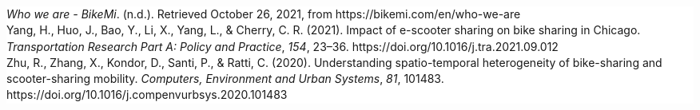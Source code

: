   <div class="csl-entry"><i>Who we are - BikeMi</i>. (n.d.). Retrieved October 26, 2021, from https://bikemi.com/en/who-we-are</div>

  <div class="csl-entry">Yang, H., Huo, J., Bao, Y., Li, X., Yang, L., &#38; Cherry, C. R. (2021). Impact of e-scooter sharing on bike sharing in Chicago. <i>Transportation Research Part A: Policy and Practice</i>, <i>154</i>, 23–36. https://doi.org/10.1016/j.tra.2021.09.012</div>

  <div class="csl-entry">Zhu, R., Zhang, X., Kondor, D., Santi, P., &#38; Ratti, C. (2020). Understanding spatio-temporal heterogeneity of bike-sharing and scooter-sharing mobility. <i>Computers, Environment and Urban Systems</i>, <i>81</i>, 101483. https://doi.org/10.1016/j.compenvurbsys.2020.101483</div>

</div>

